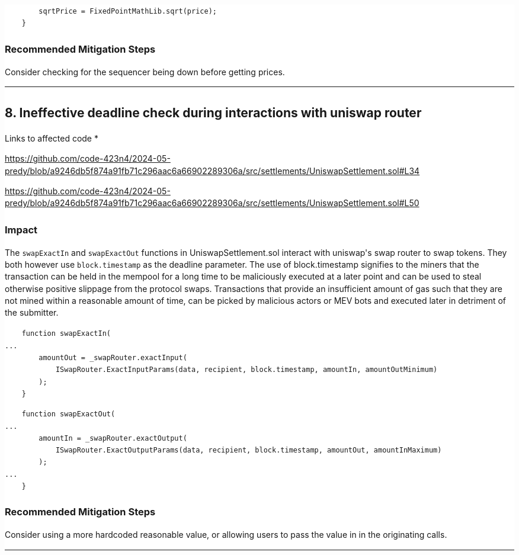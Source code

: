 ```solidity
        sqrtPrice = FixedPointMathLib.sqrt(price);
    }
```

### Recommended Mitigation Steps

Consider checking for the sequencer being down before getting prices.


***


## 8. Ineffective deadline check during interactions with uniswap router

Links to affected code *

https://github.com/code-423n4/2024-05-predy/blob/a9246db5f874a91fb71c296aac6a66902289306a/src/settlements/UniswapSettlement.sol#L34

https://github.com/code-423n4/2024-05-predy/blob/a9246db5f874a91fb71c296aac6a66902289306a/src/settlements/UniswapSettlement.sol#L50

### Impact

The `swapExactIn` and `swapExactOut` functions in UniswapSettlement.sol interact with uniswap's swap router to swap tokens. They both however use `block.timestamp` as the deadline parameter. The use of block.timestamp signifies to the miners that the transaction can be held in the mempool for a long time to be maliciously executed at a later point and can be used to steal otherwise positive slippage from the protocol swaps. Transactions that provide an insufficient amount of gas such that they are not mined within a reasonable amount of time, can be picked by malicious actors or MEV bots and executed later in detriment of the submitter.

```solidity
    function swapExactIn(
...
        amountOut = _swapRouter.exactInput(
            ISwapRouter.ExactInputParams(data, recipient, block.timestamp, amountIn, amountOutMinimum)
        );
    }
```
```solidity
    function swapExactOut(
...
        amountIn = _swapRouter.exactOutput(
            ISwapRouter.ExactOutputParams(data, recipient, block.timestamp, amountOut, amountInMaximum)
        );
...
    }
```

### Recommended Mitigation Steps

Consider using a more hardcoded reasonable value, or allowing users to pass the value in in the originating calls.
 
***